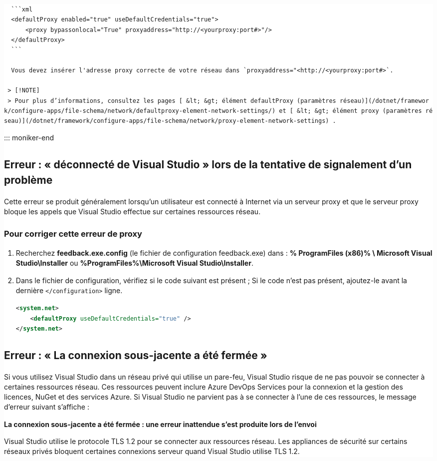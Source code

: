       ```xml
      <defaultProxy enabled="true" useDefaultCredentials="true">
          <proxy bypassonlocal="True" proxyaddress="http://<yourproxy:port#>"/>
      </defaultProxy>
      ```

      Vous devez insérer l'adresse proxy correcte de votre réseau dans `proxyaddress="<http://<yourproxy:port#>`.

     > [!NOTE]
     > Pour plus d’informations, consultez les pages [ &lt; &gt; élément defaultProxy (paramètres réseau)](/dotnet/framework/configure-apps/file-schema/network/defaultproxy-element-network-settings/) et [ &lt; &gt; élément proxy (paramètres réseau)](/dotnet/framework/configure-apps/file-schema/network/proxy-element-network-settings) .

::: moniker-end

## <a name="error-disconnected-from-visual-studio-when-attempting-to-report-a-problem"></a>Erreur : « déconnecté de Visual Studio » lors de la tentative de signalement d’un problème

Cette erreur se produit généralement lorsqu’un utilisateur est connecté à Internet via un serveur proxy et que le serveur proxy bloque les appels que Visual Studio effectue sur certaines ressources réseau.

### <a name="to-fix-this-proxy-error"></a>Pour corriger cette erreur de proxy

1. Recherchez **feedback.exe.config** (le fichier de configuration feedback.exe) dans : **% ProgramFiles (x86)% \ Microsoft Visual Studio\Installer** ou **%ProgramFiles%\Microsoft Visual Studio\Installer**.

2. Dans le fichier de configuration, vérifiez si le code suivant est présent ; Si le code n’est pas présent, ajoutez-le avant la dernière `</configuration>` ligne.

   ```xml
   <system.net>
       <defaultProxy useDefaultCredentials="true" />
   </system.net>
   ```

## <a name="error-the-underlying-connection-was-closed"></a>Erreur : « La connexion sous-jacente a été fermée »

Si vous utilisez Visual Studio dans un réseau privé qui utilise un pare-feu, Visual Studio risque de ne pas pouvoir se connecter à certaines ressources réseau. Ces ressources peuvent inclure Azure DevOps Services pour la connexion et la gestion des licences, NuGet et des services Azure. Si Visual Studio ne parvient pas à se connecter à l’une de ces ressources, le message d’erreur suivant s’affiche :

  **La connexion sous-jacente a été fermée : une erreur inattendue s’est produite lors de l’envoi**

Visual Studio utilise le protocole TLS 1.2 pour se connecter aux ressources réseau. Les appliances de sécurité sur certains réseaux privés bloquent certaines connexions serveur quand Visual Studio utilise TLS 1.2.
